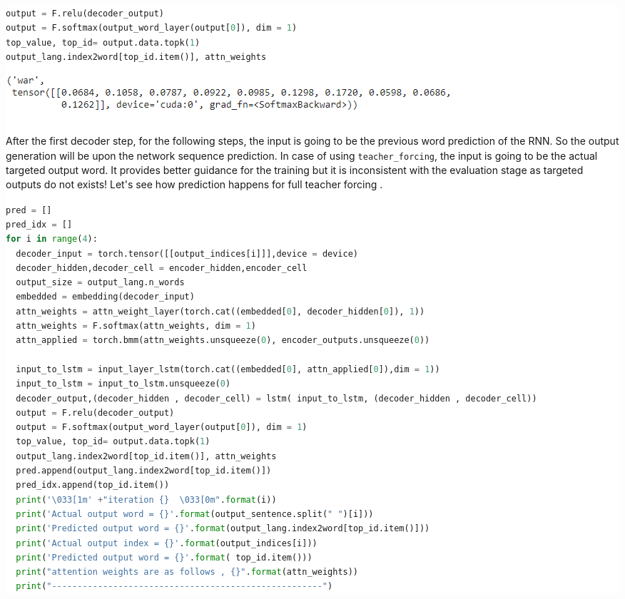 ```python
output = F.relu(decoder_output)
output = F.softmax(output_word_layer(output[0]), dim = 1)
top_value, top_id= output.data.topk(1)
output_lang.index2word[top_id.item()], attn_weights
```

![de_op_1](README.assets/de_op_1.PNG)

After the first decoder step, for the following steps, the input is going to be the previous word prediction of the RNN. So the output generation will be upon the network sequence prediction. In case of using `teacher_forcing`, the input is going to be the actual targeted output word. It provides better guidance for the training but it is inconsistent with the evaluation stage as targeted outputs do not exists! Let's see how prediction happens for full teacher forcing .

```python
pred = []
pred_idx = []
for i in range(4):
  decoder_input = torch.tensor([[output_indices[i]]],device = device) 
  decoder_hidden,decoder_cell = encoder_hidden,encoder_cell
  output_size = output_lang.n_words
  embedded = embedding(decoder_input)
  attn_weights = attn_weight_layer(torch.cat((embedded[0], decoder_hidden[0]), 1))
  attn_weights = F.softmax(attn_weights, dim = 1)
  attn_applied = torch.bmm(attn_weights.unsqueeze(0), encoder_outputs.unsqueeze(0))

  input_to_lstm = input_layer_lstm(torch.cat((embedded[0], attn_applied[0]),dim = 1))
  input_to_lstm = input_to_lstm.unsqueeze(0)
  decoder_output,(decoder_hidden , decoder_cell) = lstm( input_to_lstm, (decoder_hidden , decoder_cell))
  output = F.relu(decoder_output)
  output = F.softmax(output_word_layer(output[0]), dim = 1)
  top_value, top_id= output.data.topk(1)
  output_lang.index2word[top_id.item()], attn_weights
  pred.append(output_lang.index2word[top_id.item()])
  pred_idx.append(top_id.item())
  print('\033[1m' +"iteration {}  \033[0m".format(i))
  print('Actual output word = {}'.format(output_sentence.split(" ")[i]))
  print('Predicted output word = {}'.format(output_lang.index2word[top_id.item()]))
  print('Actual output index = {}'.format(output_indices[i]))
  print('Predicted output word = {}'.format( top_id.item()))
  print("attention weights are as follows , {}".format(attn_weights))
  print("-----------------------------------------------------")
```
